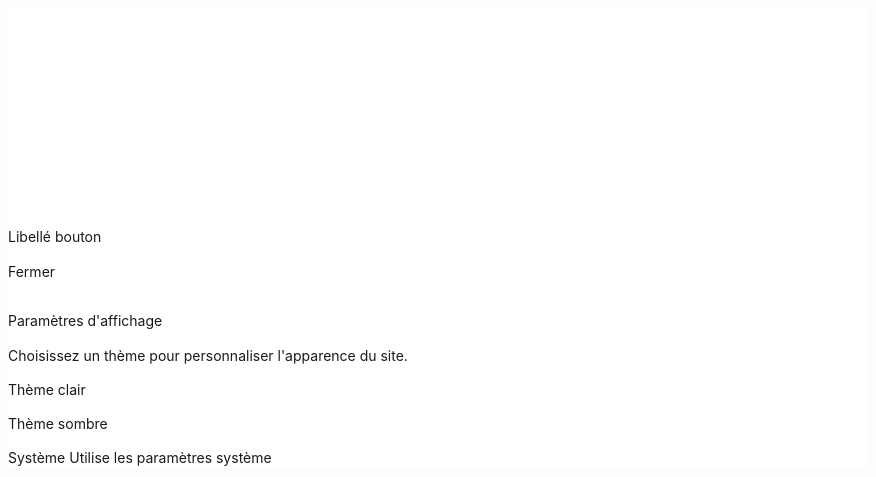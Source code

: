 <svg xmlns="http://www.w3.org/2000/svg" class="fr-responsive-img fr-artwork" aria-hidden="true" width="160" height="200" viewBox="0 0 160 200">
<use class="fr-artwork-motif" href="../../../../../../dist/artwork/background/ovoid.svg#artwork-motif"></use>
<use class="fr-artwork-background" href="../../../../../../dist/artwork/background/ovoid.svg#artwork-background"></use>
<g transform="translate(40, 60)">
<use class="fr-artwork-decorative" href="../../../../../../dist/artwork/pictograms/system/technical-error.svg#artwork-decorative"></use>
<use class="fr-artwork-minor" href="../../../../../../dist/artwork/pictograms/system/technical-error.svg#artwork-minor"></use>
<use class="fr-artwork-major" href="../../../../../../dist/artwork/pictograms/system/technical-error.svg#artwork-major"></use>
</g>
</svg>
</div>
</div>
</div>
</main>


Libellé bouton


Fermer


##
Paramètres d'affichage


Choisissez un thème pour personnaliser l'apparence du site.


Thème clair


Thème sombre


Système
Utilise les paramètres système
